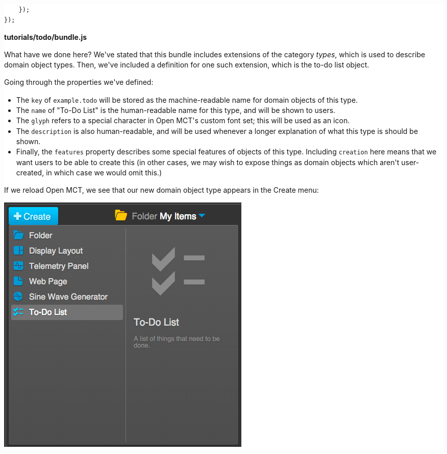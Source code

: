 ```diff
    });
});
```
__tutorials/todo/bundle.js__

What have we done here? We've stated that this bundle includes extensions of the 
category _types_, which is used to describe domain object types. Then, we've 
included a definition for one such extension, which is the to-do list object.

Going through the properties we've defined:

* The `key` of `example.todo` will be stored as the machine-readable name for 
domain objects of this type.
* The `name` of "To-Do List" is the human-readable name for this type, and will 
be shown to users.
* The `glyph` refers to a special character in Open MCT's custom font set; 
this will be used as an icon.
* The `description` is also human-readable, and will be used whenever a longer 
explanation of what this type is should be shown.
* Finally, the `features` property describes some special features of objects of 
this type. Including `creation` here means that we want users to be able to 
create this (in other cases, we may wish to expose things as domain objects 
which aren't user-created, in which case we would omit this.)

If we reload Open MCT, we see that our new domain object type appears in the 
Create menu:

![To-Do List](images/todo.png)
